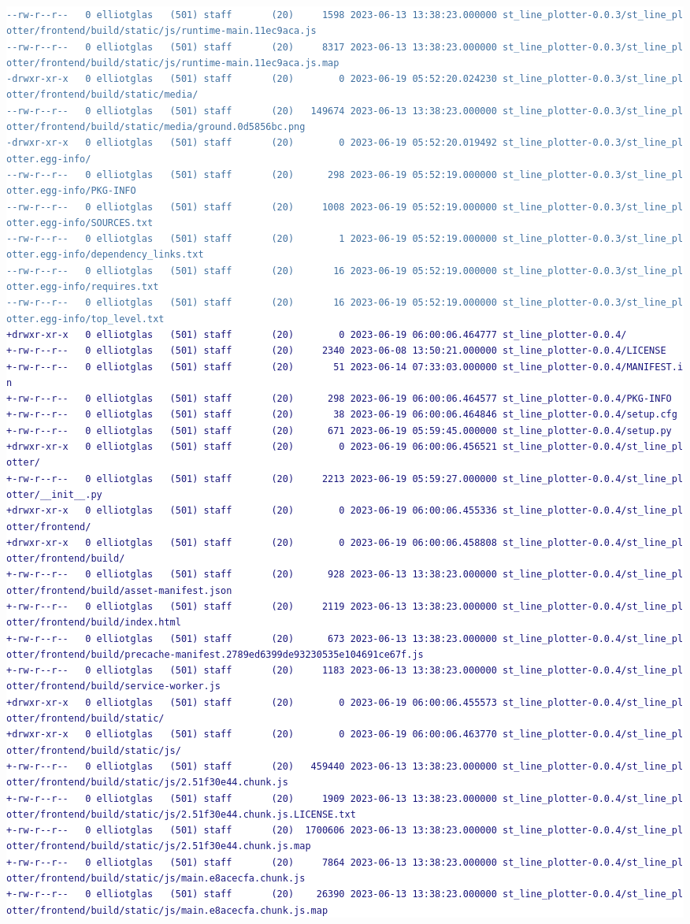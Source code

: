 ```diff
--rw-r--r--   0 elliotglas   (501) staff       (20)     1598 2023-06-13 13:38:23.000000 st_line_plotter-0.0.3/st_line_plotter/frontend/build/static/js/runtime-main.11ec9aca.js
--rw-r--r--   0 elliotglas   (501) staff       (20)     8317 2023-06-13 13:38:23.000000 st_line_plotter-0.0.3/st_line_plotter/frontend/build/static/js/runtime-main.11ec9aca.js.map
-drwxr-xr-x   0 elliotglas   (501) staff       (20)        0 2023-06-19 05:52:20.024230 st_line_plotter-0.0.3/st_line_plotter/frontend/build/static/media/
--rw-r--r--   0 elliotglas   (501) staff       (20)   149674 2023-06-13 13:38:23.000000 st_line_plotter-0.0.3/st_line_plotter/frontend/build/static/media/ground.0d5856bc.png
-drwxr-xr-x   0 elliotglas   (501) staff       (20)        0 2023-06-19 05:52:20.019492 st_line_plotter-0.0.3/st_line_plotter.egg-info/
--rw-r--r--   0 elliotglas   (501) staff       (20)      298 2023-06-19 05:52:19.000000 st_line_plotter-0.0.3/st_line_plotter.egg-info/PKG-INFO
--rw-r--r--   0 elliotglas   (501) staff       (20)     1008 2023-06-19 05:52:19.000000 st_line_plotter-0.0.3/st_line_plotter.egg-info/SOURCES.txt
--rw-r--r--   0 elliotglas   (501) staff       (20)        1 2023-06-19 05:52:19.000000 st_line_plotter-0.0.3/st_line_plotter.egg-info/dependency_links.txt
--rw-r--r--   0 elliotglas   (501) staff       (20)       16 2023-06-19 05:52:19.000000 st_line_plotter-0.0.3/st_line_plotter.egg-info/requires.txt
--rw-r--r--   0 elliotglas   (501) staff       (20)       16 2023-06-19 05:52:19.000000 st_line_plotter-0.0.3/st_line_plotter.egg-info/top_level.txt
+drwxr-xr-x   0 elliotglas   (501) staff       (20)        0 2023-06-19 06:00:06.464777 st_line_plotter-0.0.4/
+-rw-r--r--   0 elliotglas   (501) staff       (20)     2340 2023-06-08 13:50:21.000000 st_line_plotter-0.0.4/LICENSE
+-rw-r--r--   0 elliotglas   (501) staff       (20)       51 2023-06-14 07:33:03.000000 st_line_plotter-0.0.4/MANIFEST.in
+-rw-r--r--   0 elliotglas   (501) staff       (20)      298 2023-06-19 06:00:06.464577 st_line_plotter-0.0.4/PKG-INFO
+-rw-r--r--   0 elliotglas   (501) staff       (20)       38 2023-06-19 06:00:06.464846 st_line_plotter-0.0.4/setup.cfg
+-rw-r--r--   0 elliotglas   (501) staff       (20)      671 2023-06-19 05:59:45.000000 st_line_plotter-0.0.4/setup.py
+drwxr-xr-x   0 elliotglas   (501) staff       (20)        0 2023-06-19 06:00:06.456521 st_line_plotter-0.0.4/st_line_plotter/
+-rw-r--r--   0 elliotglas   (501) staff       (20)     2213 2023-06-19 05:59:27.000000 st_line_plotter-0.0.4/st_line_plotter/__init__.py
+drwxr-xr-x   0 elliotglas   (501) staff       (20)        0 2023-06-19 06:00:06.455336 st_line_plotter-0.0.4/st_line_plotter/frontend/
+drwxr-xr-x   0 elliotglas   (501) staff       (20)        0 2023-06-19 06:00:06.458808 st_line_plotter-0.0.4/st_line_plotter/frontend/build/
+-rw-r--r--   0 elliotglas   (501) staff       (20)      928 2023-06-13 13:38:23.000000 st_line_plotter-0.0.4/st_line_plotter/frontend/build/asset-manifest.json
+-rw-r--r--   0 elliotglas   (501) staff       (20)     2119 2023-06-13 13:38:23.000000 st_line_plotter-0.0.4/st_line_plotter/frontend/build/index.html
+-rw-r--r--   0 elliotglas   (501) staff       (20)      673 2023-06-13 13:38:23.000000 st_line_plotter-0.0.4/st_line_plotter/frontend/build/precache-manifest.2789ed6399de93230535e104691ce67f.js
+-rw-r--r--   0 elliotglas   (501) staff       (20)     1183 2023-06-13 13:38:23.000000 st_line_plotter-0.0.4/st_line_plotter/frontend/build/service-worker.js
+drwxr-xr-x   0 elliotglas   (501) staff       (20)        0 2023-06-19 06:00:06.455573 st_line_plotter-0.0.4/st_line_plotter/frontend/build/static/
+drwxr-xr-x   0 elliotglas   (501) staff       (20)        0 2023-06-19 06:00:06.463770 st_line_plotter-0.0.4/st_line_plotter/frontend/build/static/js/
+-rw-r--r--   0 elliotglas   (501) staff       (20)   459440 2023-06-13 13:38:23.000000 st_line_plotter-0.0.4/st_line_plotter/frontend/build/static/js/2.51f30e44.chunk.js
+-rw-r--r--   0 elliotglas   (501) staff       (20)     1909 2023-06-13 13:38:23.000000 st_line_plotter-0.0.4/st_line_plotter/frontend/build/static/js/2.51f30e44.chunk.js.LICENSE.txt
+-rw-r--r--   0 elliotglas   (501) staff       (20)  1700606 2023-06-13 13:38:23.000000 st_line_plotter-0.0.4/st_line_plotter/frontend/build/static/js/2.51f30e44.chunk.js.map
+-rw-r--r--   0 elliotglas   (501) staff       (20)     7864 2023-06-13 13:38:23.000000 st_line_plotter-0.0.4/st_line_plotter/frontend/build/static/js/main.e8acecfa.chunk.js
+-rw-r--r--   0 elliotglas   (501) staff       (20)    26390 2023-06-13 13:38:23.000000 st_line_plotter-0.0.4/st_line_plotter/frontend/build/static/js/main.e8acecfa.chunk.js.map
```